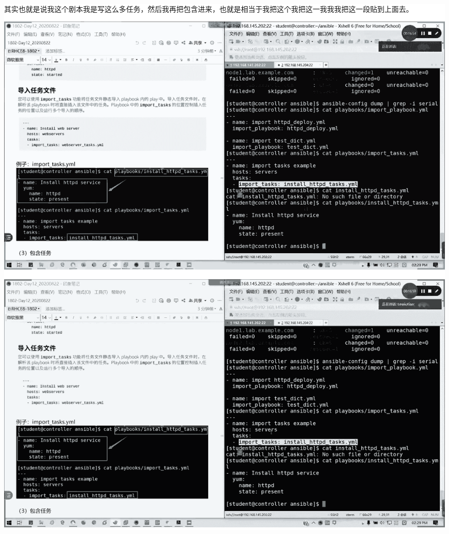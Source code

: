 其实也就是说我这个剧本我是写这么多任务，然后我再把包含进来，也就是相当于我把这个我把这一我我我把这一段贴到上面去。



![](img/dba3e96d8989484282e83dfb265cacf1_97.png)

![](img/dba3e96d8989484282e83dfb265cacf1_98.png)
